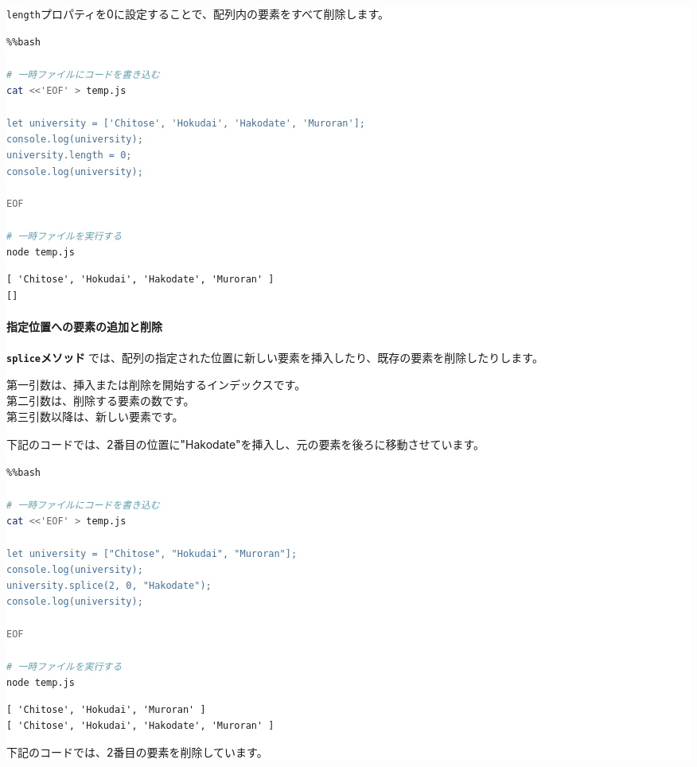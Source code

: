 
`length`プロパティを0に設定することで、配列内の要素をすべて削除します。


```bash
%%bash

# 一時ファイルにコードを書き込む
cat <<'EOF' > temp.js

let university = ['Chitose', 'Hokudai', 'Hakodate', 'Muroran'];
console.log(university);
university.length = 0;
console.log(university);

EOF

# 一時ファイルを実行する
node temp.js
```

    [ 'Chitose', 'Hokudai', 'Hakodate', 'Muroran' ]
    []
    

#### 指定位置への要素の追加と削除

**`splice`メソッド** では、配列の指定された位置に新しい要素を挿入したり、既存の要素を削除したりします。

第一引数は、挿入または削除を開始するインデックスです。  
第二引数は、削除する要素の数です。  
第三引数以降は、新しい要素です。

下記のコードでは、2番目の位置に"Hakodate"を挿入し、元の要素を後ろに移動させています。


```bash
%%bash

# 一時ファイルにコードを書き込む
cat <<'EOF' > temp.js

let university = ["Chitose", "Hokudai", "Muroran"];
console.log(university);
university.splice(2, 0, "Hakodate");
console.log(university);

EOF

# 一時ファイルを実行する
node temp.js
```

    [ 'Chitose', 'Hokudai', 'Muroran' ]
    [ 'Chitose', 'Hokudai', 'Hakodate', 'Muroran' ]
    

下記のコードでは、2番目の要素を削除しています。  

